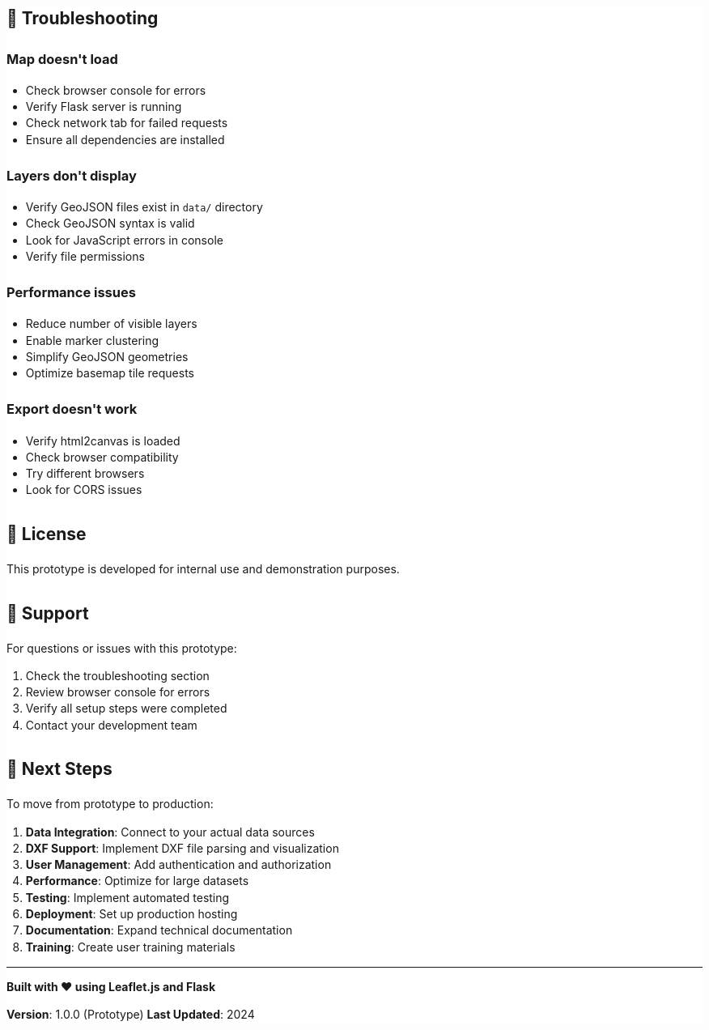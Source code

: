 ## 🐛 Troubleshooting

### Map doesn't load
- Check browser console for errors
- Verify Flask server is running
- Check network tab for failed requests
- Ensure all dependencies are installed

### Layers don't display
- Verify GeoJSON files exist in `data/` directory
- Check GeoJSON syntax is valid
- Look for JavaScript errors in console
- Verify file permissions

### Performance issues
- Reduce number of visible layers
- Enable marker clustering
- Simplify GeoJSON geometries
- Optimize basemap tile requests

### Export doesn't work
- Verify html2canvas is loaded
- Check browser compatibility
- Try different browsers
- Look for CORS issues

## 📝 License

This prototype is developed for internal use and demonstration purposes.

## 🤝 Support

For questions or issues with this prototype:
1. Check the troubleshooting section
2. Review browser console for errors
3. Verify all setup steps were completed
4. Contact your development team

## 🎯 Next Steps

To move from prototype to production:

1. **Data Integration**: Connect to your actual data sources
2. **DXF Support**: Implement DXF file parsing and visualization
3. **User Management**: Add authentication and authorization
4. **Performance**: Optimize for large datasets
5. **Testing**: Implement automated testing
6. **Deployment**: Set up production hosting
7. **Documentation**: Expand technical documentation
8. **Training**: Create user training materials

---

**Built with ❤️ using Leaflet.js and Flask**

**Version**: 1.0.0 (Prototype)
**Last Updated**: 2024
